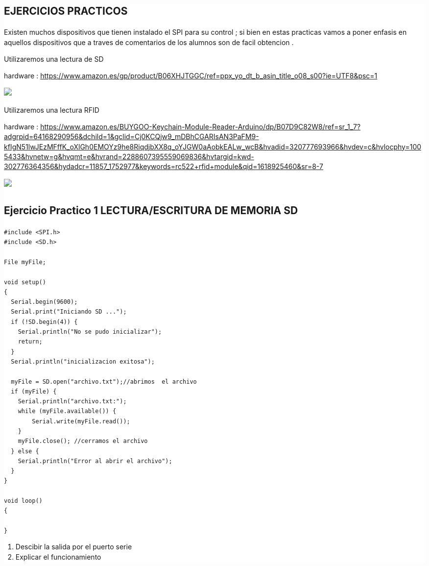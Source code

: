 

## EJERCICIOS PRACTICOS

Existen muchos dispositivos que tienen instalado el SPI para su control ; si bien en estas practicas vamos a poner
enfasis en aquellos dispositivos que a traves de comentarios de los alumnos son de facil obtencion .

Utilizaremos una lectura de SD 

hardware :  https://www.amazon.es/gp/product/B06XHJTGGC/ref=ppx_yo_dt_b_asin_title_o08_s00?ie=UTF8&psc=1

![](https://www.electronics-lab.com/wp-content/uploads/2018/02/Micro-SD-Card-Module.jpg)


Utilizaremos una lectura RFID 

 hardware : https://www.amazon.es/BUYGOO-Keychain-Module-Reader-Arduino/dp/B07D9C82W8/ref=sr_1_7?adgrpid=64168290956&dchild=1&gclid=Cj0KCQjw9_mDBhCGARIsAN3PaFM9-kfIgN51lwJEzMFffK_oXlGh0EMOYz9he8RiqdjbXX8q_oYJGW0aAobkEALw_wcB&hvadid=320777693966&hvdev=c&hvlocphy=1005433&hvnetw=g&hvqmt=e&hvrand=2288607395559069836&hvtargid=kwd-302776364356&hydadcr=11857_1752977&keywords=rc522+rfid+module&qid=1618925460&sr=8-7

![](http://www.naylampmechatronics.com/797-large_default/modulo-rfid-mfrc522-.jpg)

## Ejercicio Practico 1  LECTURA/ESCRITURA  DE MEMORIA SD


```
#include <SPI.h>
#include <SD.h>

File myFile;

void setup()
{
  Serial.begin(9600);
  Serial.print("Iniciando SD ...");
  if (!SD.begin(4)) {
    Serial.println("No se pudo inicializar");
    return;
  }
  Serial.println("inicializacion exitosa");
 
  myFile = SD.open("archivo.txt");//abrimos  el archivo 
  if (myFile) {
    Serial.println("archivo.txt:");
    while (myFile.available()) {
    	Serial.write(myFile.read());
    }
    myFile.close(); //cerramos el archivo
  } else {
    Serial.println("Error al abrir el archivo");
  }
}

void loop()
{
  
}

```
1. Descibir la salida por el puerto serie 
2. Explicar el funcionamiento 
